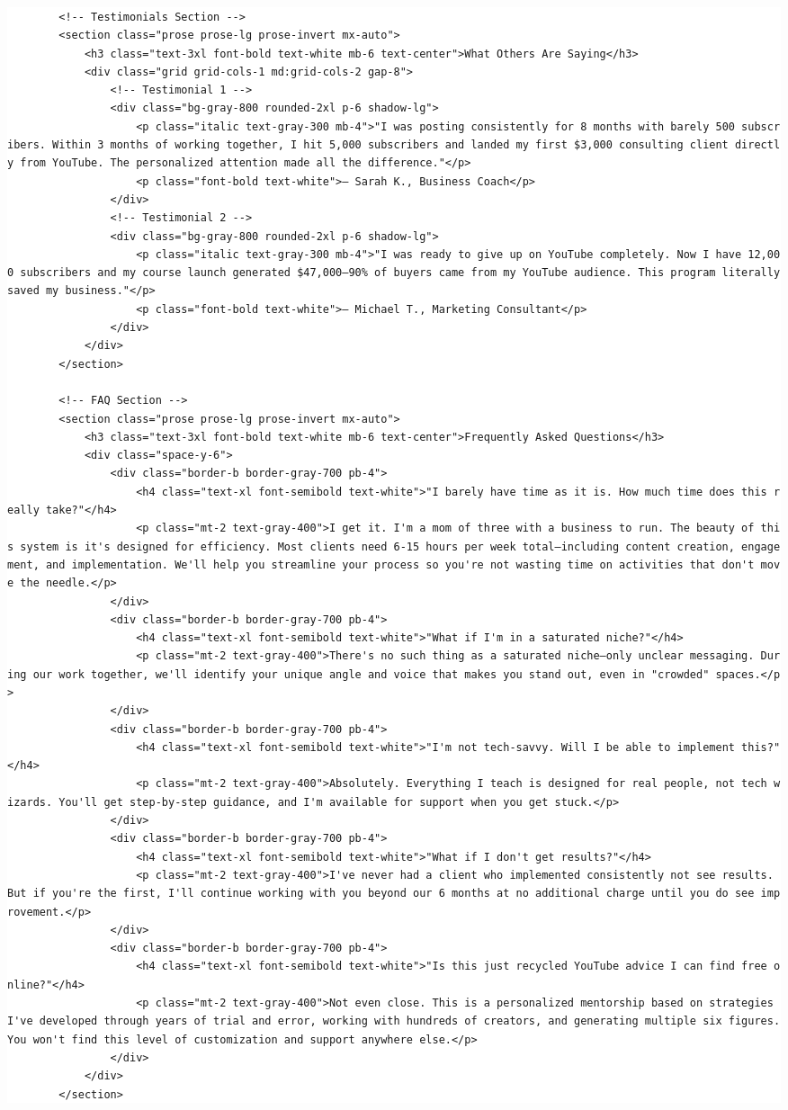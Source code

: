             <!-- Testimonials Section -->
            <section class="prose prose-lg prose-invert mx-auto">
                <h3 class="text-3xl font-bold text-white mb-6 text-center">What Others Are Saying</h3>
                <div class="grid grid-cols-1 md:grid-cols-2 gap-8">
                    <!-- Testimonial 1 -->
                    <div class="bg-gray-800 rounded-2xl p-6 shadow-lg">
                        <p class="italic text-gray-300 mb-4">"I was posting consistently for 8 months with barely 500 subscribers. Within 3 months of working together, I hit 5,000 subscribers and landed my first $3,000 consulting client directly from YouTube. The personalized attention made all the difference."</p>
                        <p class="font-bold text-white">— Sarah K., Business Coach</p>
                    </div>
                    <!-- Testimonial 2 -->
                    <div class="bg-gray-800 rounded-2xl p-6 shadow-lg">
                        <p class="italic text-gray-300 mb-4">"I was ready to give up on YouTube completely. Now I have 12,000 subscribers and my course launch generated $47,000—90% of buyers came from my YouTube audience. This program literally saved my business."</p>
                        <p class="font-bold text-white">— Michael T., Marketing Consultant</p>
                    </div>
                </div>
            </section>

            <!-- FAQ Section -->
            <section class="prose prose-lg prose-invert mx-auto">
                <h3 class="text-3xl font-bold text-white mb-6 text-center">Frequently Asked Questions</h3>
                <div class="space-y-6">
                    <div class="border-b border-gray-700 pb-4">
                        <h4 class="text-xl font-semibold text-white">"I barely have time as it is. How much time does this really take?"</h4>
                        <p class="mt-2 text-gray-400">I get it. I'm a mom of three with a business to run. The beauty of this system is it's designed for efficiency. Most clients need 6-15 hours per week total—including content creation, engagement, and implementation. We'll help you streamline your process so you're not wasting time on activities that don't move the needle.</p>
                    </div>
                    <div class="border-b border-gray-700 pb-4">
                        <h4 class="text-xl font-semibold text-white">"What if I'm in a saturated niche?"</h4>
                        <p class="mt-2 text-gray-400">There's no such thing as a saturated niche—only unclear messaging. During our work together, we'll identify your unique angle and voice that makes you stand out, even in "crowded" spaces.</p>
                    </div>
                    <div class="border-b border-gray-700 pb-4">
                        <h4 class="text-xl font-semibold text-white">"I'm not tech-savvy. Will I be able to implement this?"</h4>
                        <p class="mt-2 text-gray-400">Absolutely. Everything I teach is designed for real people, not tech wizards. You'll get step-by-step guidance, and I'm available for support when you get stuck.</p>
                    </div>
                    <div class="border-b border-gray-700 pb-4">
                        <h4 class="text-xl font-semibold text-white">"What if I don't get results?"</h4>
                        <p class="mt-2 text-gray-400">I've never had a client who implemented consistently not see results. But if you're the first, I'll continue working with you beyond our 6 months at no additional charge until you do see improvement.</p>
                    </div>
                    <div class="border-b border-gray-700 pb-4">
                        <h4 class="text-xl font-semibold text-white">"Is this just recycled YouTube advice I can find free online?"</h4>
                        <p class="mt-2 text-gray-400">Not even close. This is a personalized mentorship based on strategies I've developed through years of trial and error, working with hundreds of creators, and generating multiple six figures. You won't find this level of customization and support anywhere else.</p>
                    </div>
                </div>
            </section>
